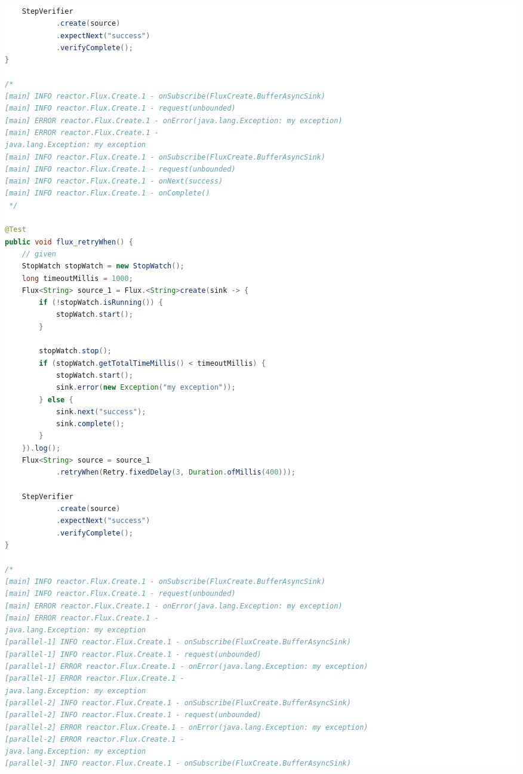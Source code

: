 ```java
	StepVerifier
			.create(source)
			.expectNext("success")
			.verifyComplete();
}

/*
[main] INFO reactor.Flux.Create.1 - onSubscribe(FluxCreate.BufferAsyncSink)
[main] INFO reactor.Flux.Create.1 - request(unbounded)
[main] ERROR reactor.Flux.Create.1 - onError(java.lang.Exception: my exception)
[main] ERROR reactor.Flux.Create.1 - 
java.lang.Exception: my exception
[main] INFO reactor.Flux.Create.1 - onSubscribe(FluxCreate.BufferAsyncSink)
[main] INFO reactor.Flux.Create.1 - request(unbounded)
[main] INFO reactor.Flux.Create.1 - onNext(success)
[main] INFO reactor.Flux.Create.1 - onComplete()
 */

@Test
public void flux_retryWhen() {
	// given
	StopWatch stopWatch = new StopWatch();
	long timeoutMillis = 1000;
	Flux<String> source_1 = Flux.<String>create(sink -> {
		if (!stopWatch.isRunning()) {
			stopWatch.start();
		}

		stopWatch.stop();
		if (stopWatch.getTotalTimeMillis() < timeoutMillis) {
			stopWatch.start();
			sink.error(new Exception("my exception"));
		} else {
			sink.next("success");
			sink.complete();
		}
	}).log();
	Flux<String> source = source_1
			.retryWhen(Retry.fixedDelay(3, Duration.ofMillis(400)));

	StepVerifier
			.create(source)
			.expectNext("success")
			.verifyComplete();
}

/*
[main] INFO reactor.Flux.Create.1 - onSubscribe(FluxCreate.BufferAsyncSink)
[main] INFO reactor.Flux.Create.1 - request(unbounded)
[main] ERROR reactor.Flux.Create.1 - onError(java.lang.Exception: my exception)
[main] ERROR reactor.Flux.Create.1 - 
java.lang.Exception: my exception
[parallel-1] INFO reactor.Flux.Create.1 - onSubscribe(FluxCreate.BufferAsyncSink)
[parallel-1] INFO reactor.Flux.Create.1 - request(unbounded)
[parallel-1] ERROR reactor.Flux.Create.1 - onError(java.lang.Exception: my exception)
[parallel-1] ERROR reactor.Flux.Create.1 - 
java.lang.Exception: my exception
[parallel-2] INFO reactor.Flux.Create.1 - onSubscribe(FluxCreate.BufferAsyncSink)
[parallel-2] INFO reactor.Flux.Create.1 - request(unbounded)
[parallel-2] ERROR reactor.Flux.Create.1 - onError(java.lang.Exception: my exception)
[parallel-2] ERROR reactor.Flux.Create.1 - 
java.lang.Exception: my exception
[parallel-3] INFO reactor.Flux.Create.1 - onSubscribe(FluxCreate.BufferAsyncSink)
```